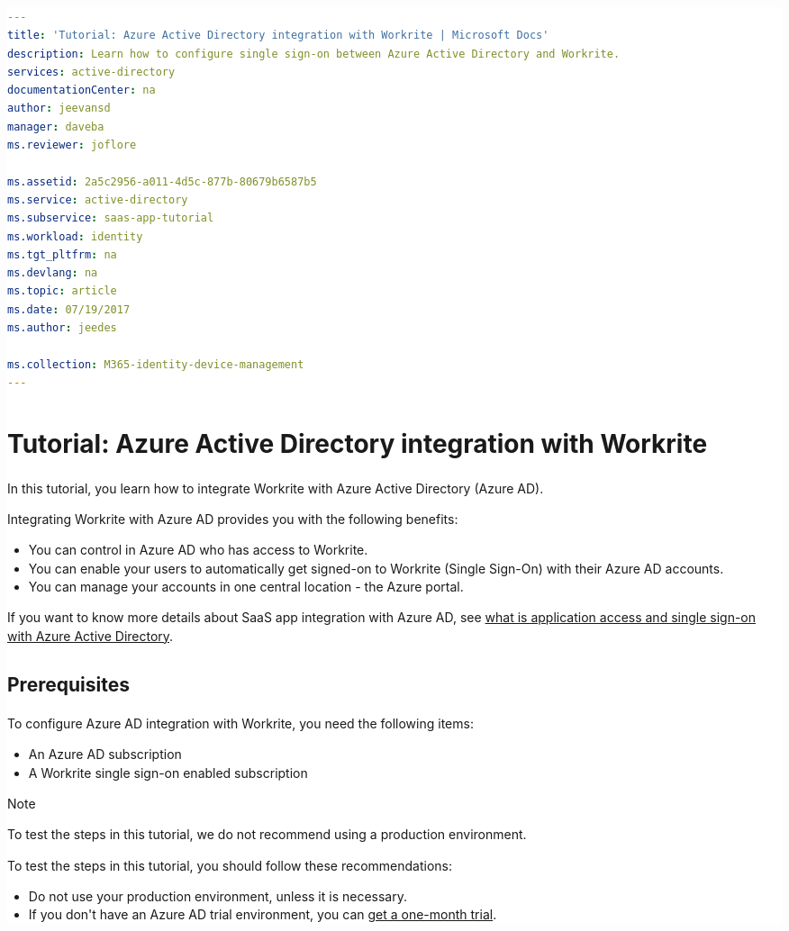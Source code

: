 ```yaml
---
title: 'Tutorial: Azure Active Directory integration with Workrite | Microsoft Docs'
description: Learn how to configure single sign-on between Azure Active Directory and Workrite.
services: active-directory
documentationCenter: na
author: jeevansd
manager: daveba
ms.reviewer: joflore

ms.assetid: 2a5c2956-a011-4d5c-877b-80679b6587b5
ms.service: active-directory
ms.subservice: saas-app-tutorial
ms.workload: identity
ms.tgt_pltfrm: na
ms.devlang: na
ms.topic: article
ms.date: 07/19/2017
ms.author: jeedes

ms.collection: M365-identity-device-management
---
```

# Tutorial: Azure Active Directory integration with Workrite

In this tutorial, you learn how to integrate Workrite with Azure Active Directory (Azure AD).

Integrating Workrite with Azure AD provides you with the following benefits:

- You can control in Azure AD who has access to Workrite.
- You can enable your users to automatically get signed-on to Workrite (Single Sign-On) with their Azure AD accounts.
- You can manage your accounts in one central location - the Azure portal.

If you want to know more details about SaaS app integration with Azure AD, see [what is application access and single sign-on with Azure Active Directory](../manage-apps/what-is-single-sign-on.md).

## Prerequisites

To configure Azure AD integration with Workrite, you need the following items:

- An Azure AD subscription
- A Workrite single sign-on enabled subscription

> [!NOTE]
> To test the steps in this tutorial, we do not recommend using a production environment.

To test the steps in this tutorial, you should follow these recommendations:

- Do not use your production environment, unless it is necessary.
- If you don't have an Azure AD trial environment, you can [get a one-month trial](https://azure.microsoft.com/pricing/free-trial/).


[1]: ./media/workrite-tutorial/tutorial_general_01.png
[2]: ./media/workrite-tutorial/tutorial_general_02.png
[3]: ./media/workrite-tutorial/tutorial_general_03.png
[4]: ./media/workrite-tutorial/tutorial_general_04.png
[100]: ./media/workrite-tutorial/tutorial_general_100.png
[200]: ./media/workrite-tutorial/tutorial_general_200.png
[201]: ./media/workrite-tutorial/tutorial_general_201.png
[202]: ./media/workrite-tutorial/tutorial_general_202.png
[203]: ./media/workrite-tutorial/tutorial_general_203.png
[400]: ./media/workrite-tutorial/tutorial_workrite_400.png
[401]: ./media/workrite-tutorial/tutorial_workrite_401.png
[402]: ./media/workrite-tutorial/tutorial_workrite_402.png